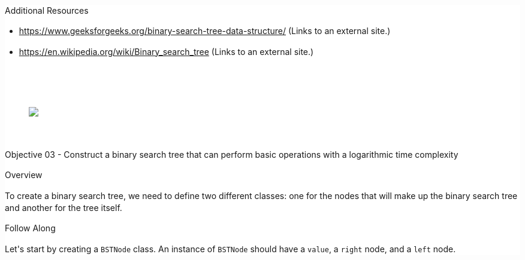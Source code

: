 <span class="text-4505230f--HeadingH600-23f228db--textContentFamily-49a318e1"><span data-key="879104abb66a4b4797bc61d85c3c8bf8"><span data-offset-key="879104abb66a4b4797bc61d85c3c8bf8:0">Additional Resources</span></span></span>

-   <span class="text-4505230f--TextH400-3033861f--textContentFamily-49a318e1"><span data-key="2a69703e02084f0a8034046e3439d6db"><span data-offset-key="2a69703e02084f0a8034046e3439d6db:0"><span data-slate-zero-width="z">​</span></span></span><a href="https://www.geeksforgeeks.org/binary-search-tree-data-structure/" class="link-a079aa82--primary-53a25e66--link-faf6c434"><span data-key="823d7d65c69a4d359ca99747cb25e9d4"><span data-offset-key="823d7d65c69a4d359ca99747cb25e9d4:0">https://www.geeksforgeeks.org/binary-search-tree-data-structure/ (Links to an external site.)</span></span></a><span data-key="20b57c45ec70419e907b16ff7e58504e"><span data-offset-key="20b57c45ec70419e907b16ff7e58504e:0"><span data-slate-zero-width="z">​</span></span></span></span>

-   <span class="text-4505230f--TextH400-3033861f--textContentFamily-49a318e1"><span data-key="95fdb0cf1474411bb4398f854d3d8636"><span data-offset-key="95fdb0cf1474411bb4398f854d3d8636:0"><span data-slate-zero-width="z">​</span></span></span><a href="https://en.wikipedia.org/wiki/Binary_search_tree" class="link-a079aa82--primary-53a25e66--link-faf6c434"><span data-key="c1b76c2010a24d41913de73de6258d0f"><span data-offset-key="c1b76c2010a24d41913de73de6258d0f:0">https://en.wikipedia.org/wiki/Binary_search_tree (Links to an external site.)</span></span></a><span data-key="29a02f70eac14d3fb107783de57b4487"><span data-offset-key="29a02f70eac14d3fb107783de57b4487:0"><span data-slate-zero-width="z">​</span></span></span></span>

<span class="text-4505230f--TextH400-3033861f--textContentFamily-49a318e1"><span data-key="0387c3a240a34ed8878da31f474751e7"><span data-offset-key="0387c3a240a34ed8878da31f474751e7:0"><span data-slate-zero-width="n">​</span></span></span></span>

<span class="text-4505230f--TextH400-3033861f--textContentFamily-49a318e1"><span data-key="9be93b48e9204db6aada91a3f2c7f919"><span data-offset-key="9be93b48e9204db6aada91a3f2c7f919:0"><span data-slate-zero-width="n">​</span></span></span></span>

<figure><img src="https://gblobscdn.gitbook.com/assets%2F-Mij72ebV4OjqJvBacMy%2Fsync%2F24ac184b16b63195b5c5435103114ae3205a7ca7.png?alt=media" class="image-52799b3c" /></figure>

<span class="text-4505230f--TextH400-3033861f--textContentFamily-49a318e1"><span data-key="a3909d866f7246d0843d41e16feaf78b"><span data-offset-key="a3909d866f7246d0843d41e16feaf78b:0"><span data-slate-zero-width="n">​</span></span></span></span>

<span class="text-4505230f--HeadingH700-04e1a2a3--textContentFamily-49a318e1"><span data-key="737b4538a9214774beef5c1eabbea097"><span data-offset-key="737b4538a9214774beef5c1eabbea097:0">Objective 03 - Construct a binary search tree that can perform basic operations with a logarithmic time complexity</span></span></span>

<span class="text-4505230f--HeadingH600-23f228db--textContentFamily-49a318e1"><span data-key="7c00cdcc9dba4c25bf6488e57b4e2384"><span data-offset-key="7c00cdcc9dba4c25bf6488e57b4e2384:0">Overview</span></span></span>

<span class="text-4505230f--TextH400-3033861f--textContentFamily-49a318e1"><span data-key="3d65f322da524e06831c317da21b81a3"><span data-offset-key="3d65f322da524e06831c317da21b81a3:0">To create a binary search tree, we need to define two different classes: one for the nodes that will make up the binary search tree and another for the tree itself.</span></span></span>

<span class="text-4505230f--HeadingH600-23f228db--textContentFamily-49a318e1"><span data-key="f12ec3b0f3ea4b6695e3f85159ee3f0f"><span data-offset-key="f12ec3b0f3ea4b6695e3f85159ee3f0f:0">Follow Along</span></span></span>

<span class="text-4505230f--TextH400-3033861f--textContentFamily-49a318e1"><span data-key="95cf734b0c5e4bed8ff513cfcaf16ac0"><span data-offset-key="95cf734b0c5e4bed8ff513cfcaf16ac0:0">Let's start by creating a </span><span data-offset-key="95cf734b0c5e4bed8ff513cfcaf16ac0:1">`BSTNode`</span><span data-offset-key="95cf734b0c5e4bed8ff513cfcaf16ac0:2"> class. An instance of </span><span data-offset-key="95cf734b0c5e4bed8ff513cfcaf16ac0:3">`BSTNode`</span><span data-offset-key="95cf734b0c5e4bed8ff513cfcaf16ac0:4"> should have a </span><span data-offset-key="95cf734b0c5e4bed8ff513cfcaf16ac0:5">`value`</span><span data-offset-key="95cf734b0c5e4bed8ff513cfcaf16ac0:6">, a </span><span data-offset-key="95cf734b0c5e4bed8ff513cfcaf16ac0:7">`right`</span><span data-offset-key="95cf734b0c5e4bed8ff513cfcaf16ac0:8"> node, and a </span><span data-offset-key="95cf734b0c5e4bed8ff513cfcaf16ac0:9">`left`</span><span data-offset-key="95cf734b0c5e4bed8ff513cfcaf16ac0:10"> node.</span></span></span>
